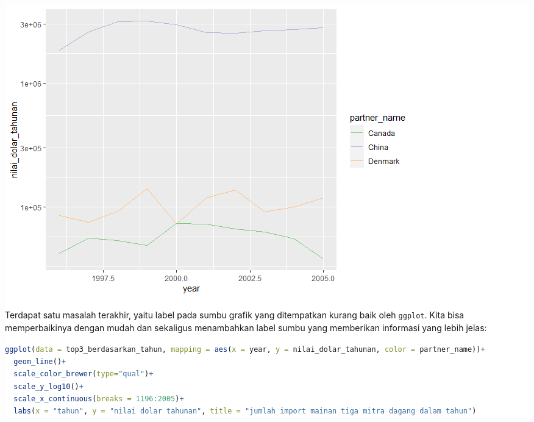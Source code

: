 ![](unnamed-chunk-31-1.png)

Terdapat satu masalah terakhir, yaitu label pada sumbu grafik yang
ditempatkan kurang baik oleh `ggplot`. Kita bisa memperbaikinya dengan
mudah dan sekaligus menambahkan label sumbu yang memberikan informasi
yang lebih jelas:

``` r
ggplot(data = top3_berdasarkan_tahun, mapping = aes(x = year, y = nilai_dolar_tahunan, color = partner_name))+
  geom_line()+
  scale_color_brewer(type="qual")+
  scale_y_log10()+
  scale_x_continuous(breaks = 1196:2005)+
  labs(x = "tahun", y = "nilai dolar tahunan", title = "jumlah import mainan tiga mitra dagang dalam tahun")
```
